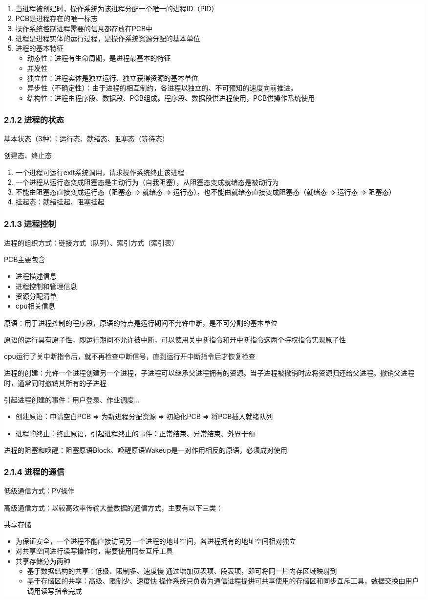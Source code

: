 1. 当进程被创建时，操作系统为该进程分配一个唯一的进程ID（PID）
2. PCB是进程存在的唯一标志
3. 操作系统控制进程需要的信息都存放在PCB中
4. 进程是进程实体的运行过程，是操作系统资源分配的基本单位
5. 进程的基本特征
   - 动态性：进程有生命周期，是进程最基本的特征
   - 并发性
   - 独立性：进程实体是独立运行、独立获得资源的基本单位
   - 异步性（不确定性）：由于进程的相互制约，各进程以独立的、不可预知的速度向前推进。
   - 结构性：进程由程序段、数据段、PCB组成。程序段、数据段供进程使用，PCB供操作系统使用

### 2.1.2 进程的状态

基本状态（3种）：运行态、就绪态、阻塞态（等待态）

创建态、终止态

1. 一个进程可运行exit系统调用，请求操作系统终止该进程
2. 一个进程从运行态变成阻塞态是主动行为（自我阻塞），从阻塞态变成就绪态是被动行为
3. 不能由阻塞态直接变成运行态（阻塞态 => 就绪态 => 运行态），也不能由就绪态直接变成阻塞态（就绪态 => 运行态 => 阻塞态）
4. 挂起态：就绪挂起、阻塞挂起

### 2.1.3 进程控制

进程的组织方式：链接方式（队列）、索引方式（索引表）

PCB主要包含

- 进程描述信息
- 进程控制和管理信息
- 资源分配清单
- cpu相关信息

原语：用于进程控制的程序段，原语的特点是运行期间不允许中断，是不可分割的基本单位

原语的运行具有原子性，即运行期间不允许被中断，可以使用关中断指令和开中断指令这两个特权指令实现原子性

cpu运行了关中断指令后，就不再检查中断信号，直到运行开中断指令后才恢复检查

进程的创建：允许一个进程创建另一个进程，子进程可以继承父进程拥有的资源。当子进程被撤销时应将资源归还给父进程。撤销父进程时，通常同时撤销其所有的子进程

引起进程创建的事件：用户登录、作业调度...

- 创建原语：申请空白PCB => 为新进程分配资源 => 初始化PCB => 将PCB插入就绪队列

- 进程的终止：终止原语，引起进程终止的事件：正常结束、异常结束、外界干预

进程的阻塞和唤醒：阻塞原语Block、唤醒原语Wakeup是一对作用相反的原语，必须成对使用

### 2.1.4 进程的通信

低级通信方式：PV操作

高级通信方式：以较高效率传输大量数据的通信方式，主要有以下三类：

共享存储

- 为保证安全，一个进程不能直接访问另一个进程的地址空间，各进程拥有的地址空间相对独立
- 对共享空间进行读写操作时，需要使用同步互斥工具
- 共享存储分为两种
  - 基于数据结构的共享：低级、限制多、速度慢
    通过增加页表项、段表项，即可将同一片内存区域映射到
  - 基于存储区的共享：高级、限制少、速度快
    操作系统只负责为通信进程提供可共享使用的存储区和同步互斥工具，数据交换由用户调用读写指令完成
